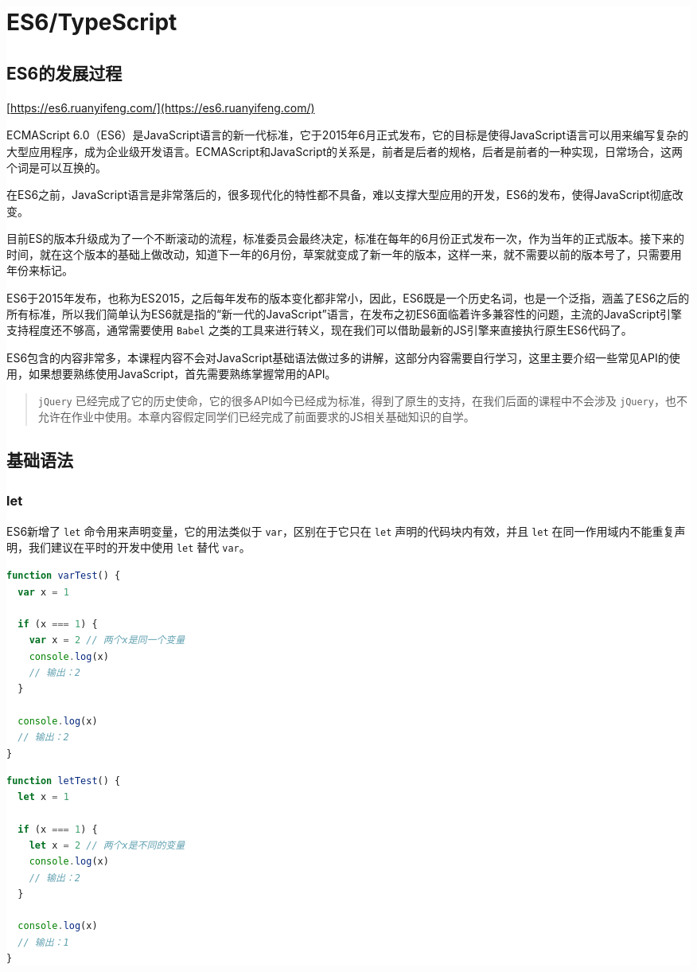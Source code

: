 # ES6/TypeScript

## ES6的发展过程

[https://es6.ruanyifeng.com/](https://es6.ruanyifeng.com/)

ECMAScript 6.0（ES6）是JavaScript语言的新一代标准，它于2015年6月正式发布，它的目标是使得JavaScript语言可以用来编写复杂的大型应用程序，成为企业级开发语言。ECMAScript和JavaScript的关系是，前者是后者的规格，后者是前者的一种实现，日常场合，这两个词是可以互换的。

在ES6之前，JavaScript语言是非常落后的，很多现代化的特性都不具备，难以支撑大型应用的开发，ES6的发布，使得JavaScript彻底改变。

目前ES的版本升级成为了一个不断滚动的流程，标准委员会最终决定，标准在每年的6月份正式发布一次，作为当年的正式版本。接下来的时间，就在这个版本的基础上做改动，知道下一年的6月份，草案就变成了新一年的版本，这样一来，就不需要以前的版本号了，只需要用年份来标记。

ES6于2015年发布，也称为ES2015，之后每年发布的版本变化都非常小，因此，ES6既是一个历史名词，也是一个泛指，涵盖了ES6之后的所有标准，所以我们简单认为ES6就是指的“新一代的JavaScript”语言，在发布之初ES6面临着许多兼容性的问题，主流的JavaScript引擎支持程度还不够高，通常需要使用 `Babel` 之类的工具来进行转义，现在我们可以借助最新的JS引擎来直接执行原生ES6代码了。

ES6包含的内容非常多，本课程内容不会对JavaScript基础语法做过多的讲解，这部分内容需要自行学习，这里主要介绍一些常见API的使用，如果想要熟练使用JavaScript，首先需要熟练掌握常用的API。

> `jQuery` 已经完成了它的历史使命，它的很多API如今已经成为标准，得到了原生的支持，在我们后面的课程中不会涉及 `jQuery`，也不允许在作业中使用。本章内容假定同学们已经完成了前面要求的JS相关基础知识的自学。

## 基础语法

### let

ES6新增了 `let` 命令用来声明变量，它的用法类似于 `var`，区别在于它只在 `let` 声明的代码块内有效，并且 `let` 在同一作用域内不能重复声明，我们建议在平时的开发中使用 `let` 替代 `var`。

```js
function varTest() {
  var x = 1

  if (x === 1) {
    var x = 2 // 两个x是同一个变量
    console.log(x)
    // 输出：2
  }

  console.log(x)
  // 输出：2
}
```

```js
function letTest() {
  let x = 1

  if (x === 1) {
    let x = 2 // 两个x是不同的变量
    console.log(x)
    // 输出：2
  }

  console.log(x)
  // 输出：1
}
```
